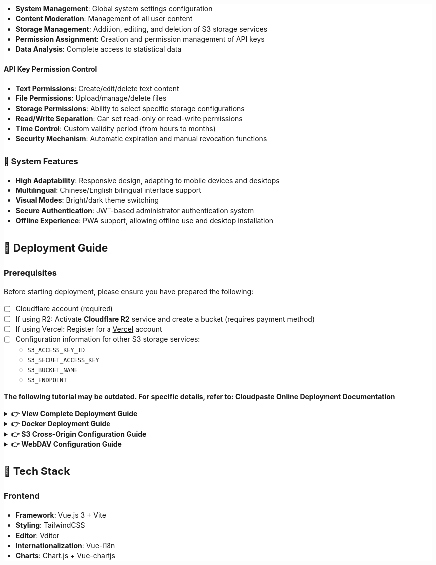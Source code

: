 - **System Management**: Global system settings configuration
- **Content Moderation**: Management of all user content
- **Storage Management**: Addition, editing, and deletion of S3 storage services
- **Permission Assignment**: Creation and permission management of API keys
- **Data Analysis**: Complete access to statistical data

#### API Key Permission Control

- **Text Permissions**: Create/edit/delete text content
- **File Permissions**: Upload/manage/delete files
- **Storage Permissions**: Ability to select specific storage configurations
- **Read/Write Separation**: Can set read-only or read-write permissions
- **Time Control**: Custom validity period (from hours to months)
- **Security Mechanism**: Automatic expiration and manual revocation functions

### 💫 System Features

- **High Adaptability**: Responsive design, adapting to mobile devices and desktops
- **Multilingual**: Chinese/English bilingual interface support
- **Visual Modes**: Bright/dark theme switching
- **Secure Authentication**: JWT-based administrator authentication system
- **Offline Experience**: PWA support, allowing offline use and desktop installation

## 🚀 Deployment Guide

### Prerequisites

Before starting deployment, please ensure you have prepared the following:

- [ ] [Cloudflare](https://dash.cloudflare.com) account (required)
- [ ] If using R2: Activate **Cloudflare R2** service and create a bucket (requires payment method)
- [ ] If using Vercel: Register for a [Vercel](https://vercel.com) account
- [ ] Configuration information for other S3 storage services:
    - `S3_ACCESS_KEY_ID`
    - `S3_SECRET_ACCESS_KEY`
    - `S3_BUCKET_NAME`
    - `S3_ENDPOINT`

**The following tutorial may be outdated. For specific details, refer to: [Cloudpaste Online Deployment Documentation](https://doc.cloudpaste.qzz.io)**

<details><summary><b>👉 View Complete Deployment Guide</b></summary></details>

<details><summary><b>👉 Docker Deployment Guide</b></summary></details>

<details><summary><b>👉 S3 Cross-Origin Configuration Guide</b></summary></details>

<details><summary><b>👉 WebDAV Configuration Guide</b></summary></details>

## 🔧 Tech Stack

### Frontend

- **Framework**: Vue.js 3 + Vite
- **Styling**: TailwindCSS
- **Editor**: Vditor
- **Internationalization**: Vue-i18n
- **Charts**: Chart.js + Vue-chartjs
